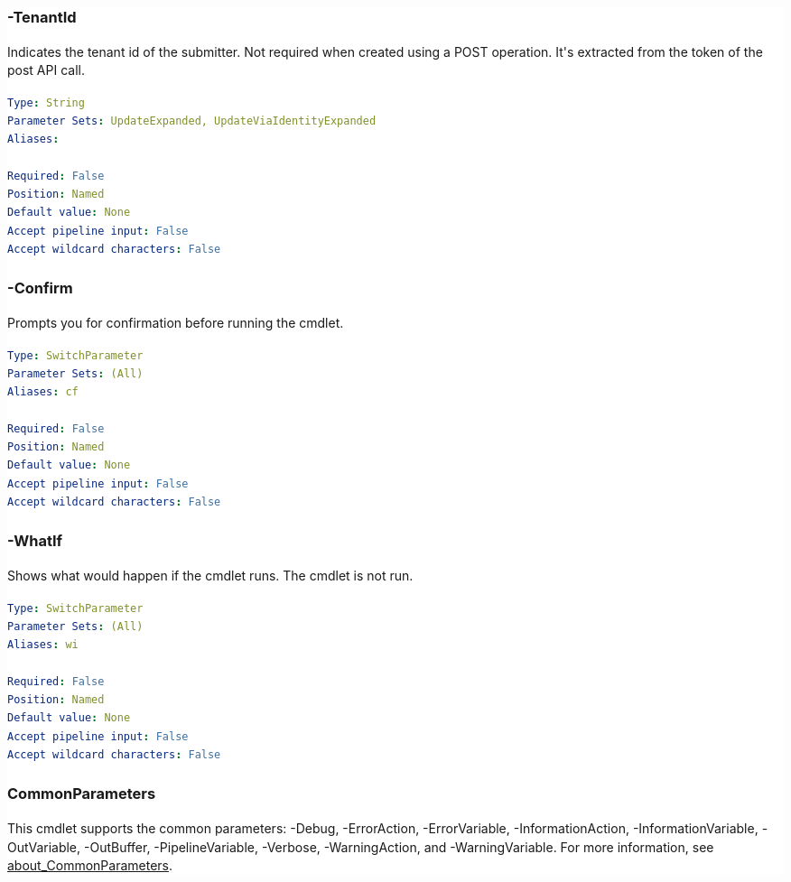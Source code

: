 ### -TenantId
Indicates the tenant id of the submitter.
Not required when created using a POST operation.
It's extracted from the token of the post API call.

```yaml
Type: String
Parameter Sets: UpdateExpanded, UpdateViaIdentityExpanded
Aliases:

Required: False
Position: Named
Default value: None
Accept pipeline input: False
Accept wildcard characters: False
```

### -Confirm
Prompts you for confirmation before running the cmdlet.

```yaml
Type: SwitchParameter
Parameter Sets: (All)
Aliases: cf

Required: False
Position: Named
Default value: None
Accept pipeline input: False
Accept wildcard characters: False
```

### -WhatIf
Shows what would happen if the cmdlet runs.
The cmdlet is not run.

```yaml
Type: SwitchParameter
Parameter Sets: (All)
Aliases: wi

Required: False
Position: Named
Default value: None
Accept pipeline input: False
Accept wildcard characters: False
```

### CommonParameters
This cmdlet supports the common parameters: -Debug, -ErrorAction, -ErrorVariable, -InformationAction, -InformationVariable, -OutVariable, -OutBuffer, -PipelineVariable, -Verbose, -WarningAction, and -WarningVariable. For more information, see [about_CommonParameters](http://go.microsoft.com/fwlink/?LinkID=113216).
